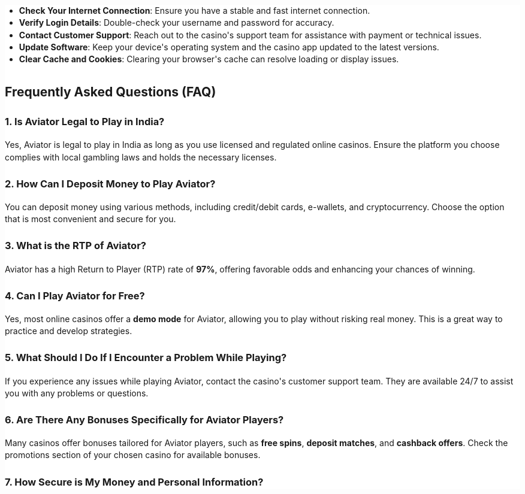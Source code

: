 -   **Check Your Internet Connection**: Ensure you have a stable and
    fast internet connection.
-   **Verify Login Details**: Double-check your username and password
    for accuracy.
-   **Contact Customer Support**: Reach out to the casino\'s support
    team for assistance with payment or technical issues.
-   **Update Software**: Keep your device\'s operating system and the
    casino app updated to the latest versions.
-   **Clear Cache and Cookies**: Clearing your browser\'s cache can
    resolve loading or display issues.

## Frequently Asked Questions (FAQ)

### 1. Is Aviator Legal to Play in India?

Yes, Aviator is legal to play in India as long as you use licensed and
regulated online casinos. Ensure the platform you choose complies with
local gambling laws and holds the necessary licenses.

### 2. How Can I Deposit Money to Play Aviator?

You can deposit money using various methods, including credit/debit
cards, e-wallets, and cryptocurrency. Choose the option that is most
convenient and secure for you.

### 3. What is the RTP of Aviator?

Aviator has a high Return to Player (RTP) rate of **97%**, offering
favorable odds and enhancing your chances of winning.

### 4. Can I Play Aviator for Free?

Yes, most online casinos offer a **demo mode** for Aviator, allowing you
to play without risking real money. This is a great way to practice and
develop strategies.

### 5. What Should I Do If I Encounter a Problem While Playing?

If you experience any issues while playing Aviator, contact the
casino\'s customer support team. They are available 24/7 to assist you
with any problems or questions.

### 6. Are There Any Bonuses Specifically for Aviator Players?

Many casinos offer bonuses tailored for Aviator players, such as **free
spins**, **deposit matches**, and **cashback offers**. Check the
promotions section of your chosen casino for available bonuses.

### 7. How Secure is My Money and Personal Information?
